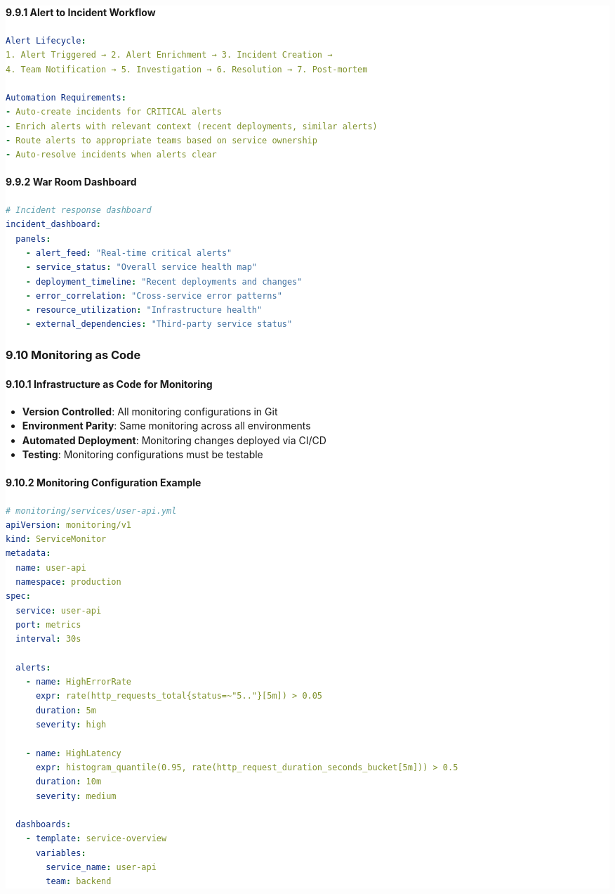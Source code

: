 #### 9.9.1 Alert to Incident Workflow
```yaml
Alert Lifecycle:
1. Alert Triggered → 2. Alert Enrichment → 3. Incident Creation → 
4. Team Notification → 5. Investigation → 6. Resolution → 7. Post-mortem

Automation Requirements:
- Auto-create incidents for CRITICAL alerts
- Enrich alerts with relevant context (recent deployments, similar alerts)
- Route alerts to appropriate teams based on service ownership
- Auto-resolve incidents when alerts clear
```

#### 9.9.2 War Room Dashboard
```yaml
# Incident response dashboard
incident_dashboard:
  panels:
    - alert_feed: "Real-time critical alerts"
    - service_status: "Overall service health map"
    - deployment_timeline: "Recent deployments and changes"
    - error_correlation: "Cross-service error patterns"
    - resource_utilization: "Infrastructure health"
    - external_dependencies: "Third-party service status"
```

### 9.10 Monitoring as Code

#### 9.10.1 Infrastructure as Code for Monitoring
- **Version Controlled**: All monitoring configurations in Git
- **Environment Parity**: Same monitoring across all environments
- **Automated Deployment**: Monitoring changes deployed via CI/CD
- **Testing**: Monitoring configurations must be testable

#### 9.10.2 Monitoring Configuration Example
```yaml
# monitoring/services/user-api.yml
apiVersion: monitoring/v1
kind: ServiceMonitor
metadata:
  name: user-api
  namespace: production
spec:
  service: user-api
  port: metrics
  interval: 30s
  
  alerts:
    - name: HighErrorRate
      expr: rate(http_requests_total{status=~"5.."}[5m]) > 0.05
      duration: 5m
      severity: high
      
    - name: HighLatency
      expr: histogram_quantile(0.95, rate(http_request_duration_seconds_bucket[5m])) > 0.5
      duration: 10m
      severity: medium
      
  dashboards:
    - template: service-overview
      variables:
        service_name: user-api
        team: backend
```
